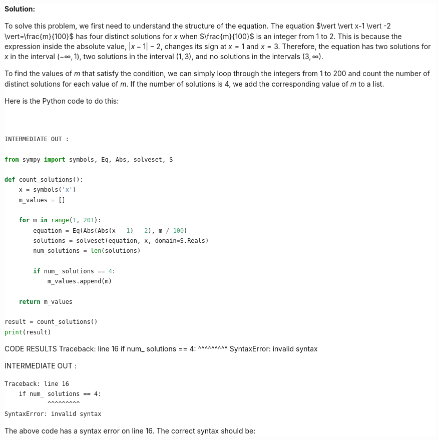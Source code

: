 **Solution:** 


To solve this problem, we first need to understand the structure of the equation. The equation $\vert \vert x-1 \vert -2 \vert=\frac{m}{100}$ has four distinct solutions for $x$ when $\frac{m}{100}$ is an integer from 1 to 2. This is because the expression inside the absolute value, $\vert x-1 \vert -2$, changes its sign at $x=1$ and $x=3$. Therefore, the equation has two solutions for $x$ in the interval $(-\infty,1)$, two solutions in the interval $(1,3)$, and no solutions in the intervals $(3,\infty)$. 

To find the values of $m$ that satisfy the condition, we can simply loop through the integers from 1 to 200 and count the number of distinct solutions for each value of $m$. If the number of solutions is 4, we add the corresponding value of $m$ to a list.

Here is the Python code to do this:

```python


INTERMEDIATE OUT :

from sympy import symbols, Eq, Abs, solveset, S

def count_solutions():
    x = symbols('x')
    m_values = []

    for m in range(1, 201):
        equation = Eq(Abs(Abs(x - 1) - 2), m / 100)
        solutions = solveset(equation, x, domain=S.Reals)
        num_solutions = len(solutions)
        
        if num_ solutions == 4:
            m_values.append(m)

    return m_values

result = count_solutions()
print(result)
```

CODE RESULTS Traceback: line 16
    if num_ solutions == 4:
            ^^^^^^^^^
SyntaxError: invalid syntax


INTERMEDIATE OUT :
```output
Traceback: line 16
    if num_ solutions == 4:
            ^^^^^^^^^
SyntaxError: invalid syntax

```
The above code has a syntax error on line 16. The correct syntax should be:
